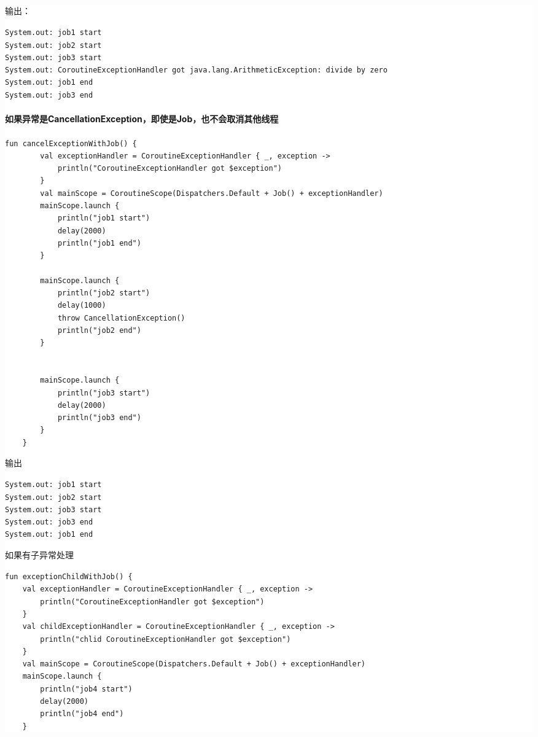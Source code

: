 输出：

	System.out: job1 start
	System.out: job2 start
	System.out: job3 start
	System.out: CoroutineExceptionHandler got java.lang.ArithmeticException: divide by zero
	System.out: job1 end
	System.out: job3 end

#### 如果异常是CancellationException，即使是Job，也不会取消其他线程

	fun cancelExceptionWithJob() {
	        val exceptionHandler = CoroutineExceptionHandler { _, exception ->
	            println("CoroutineExceptionHandler got $exception")
	        }
	        val mainScope = CoroutineScope(Dispatchers.Default + Job() + exceptionHandler)
	        mainScope.launch {
	            println("job1 start")
	            delay(2000)
	            println("job1 end")
	        }
	
	        mainScope.launch {
	            println("job2 start")
	            delay(1000)
	            throw CancellationException()
	            println("job2 end")
	        }
	
	
	        mainScope.launch {
	            println("job3 start")
	            delay(2000)
	            println("job3 end")
	        }
	    }

输出

	System.out: job1 start
	System.out: job2 start
	System.out: job3 start
	System.out: job3 end
	System.out: job1 end

如果有子异常处理

    fun exceptionChildWithJob() {
        val exceptionHandler = CoroutineExceptionHandler { _, exception ->
            println("CoroutineExceptionHandler got $exception")
        }
        val childExceptionHandler = CoroutineExceptionHandler { _, exception ->
            println("chlid CoroutineExceptionHandler got $exception")
        }
        val mainScope = CoroutineScope(Dispatchers.Default + Job() + exceptionHandler)
        mainScope.launch {
            println("job4 start")
            delay(2000)
            println("job4 end")
        }
